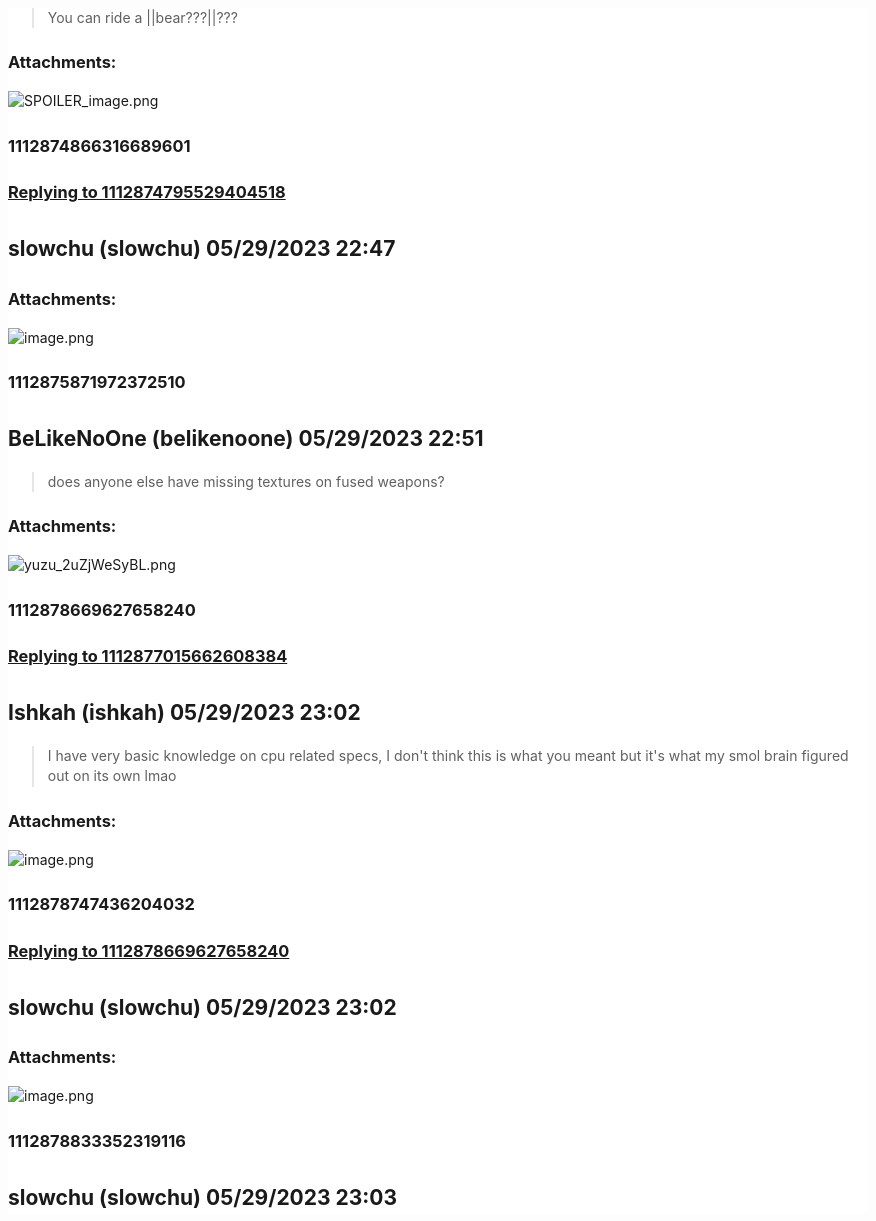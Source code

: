 > You can ride a ||bear???||???
### Attachments: 
![SPOILER_image.png](https://yuzudiscordbackup.s3.us-west-2.amazonaws.com/files-game-mods/1112874541165858836_SPOILER_image.png)

### 1112874866316689601
### [Replying to 1112874795529404518](#1112874795529404518)
## slowchu (slowchu) 05/29/2023 22:47 

> 
### Attachments: 
![image.png](https://yuzudiscordbackup.s3.us-west-2.amazonaws.com/files-game-mods/1112874866316689601_image.png)

### 1112875871972372510
## BeLikeNoOne (belikenoone) 05/29/2023 22:51 

> does anyone else have missing textures on fused weapons?
### Attachments: 
![yuzu_2uZjWeSyBL.png](https://yuzudiscordbackup.s3.us-west-2.amazonaws.com/files-game-mods/1112875871972372510_yuzu_2uZjWeSyBL.png)

### 1112878669627658240
### [Replying to 1112877015662608384](#1112877015662608384)
## Ishkah (ishkah) 05/29/2023 23:02 

> I have very basic knowledge on cpu related specs, I don't think this is what you meant but it's what my smol brain figured out on its own lmao
### Attachments: 
![image.png](https://yuzudiscordbackup.s3.us-west-2.amazonaws.com/files-game-mods/1112878669627658240_image.png)

### 1112878747436204032
### [Replying to 1112878669627658240](#1112878669627658240)
## slowchu (slowchu) 05/29/2023 23:02 

> 
### Attachments: 
![image.png](https://yuzudiscordbackup.s3.us-west-2.amazonaws.com/files-game-mods/1112878747436204032_image.png)

### 1112878833352319116
## slowchu (slowchu) 05/29/2023 23:03 
